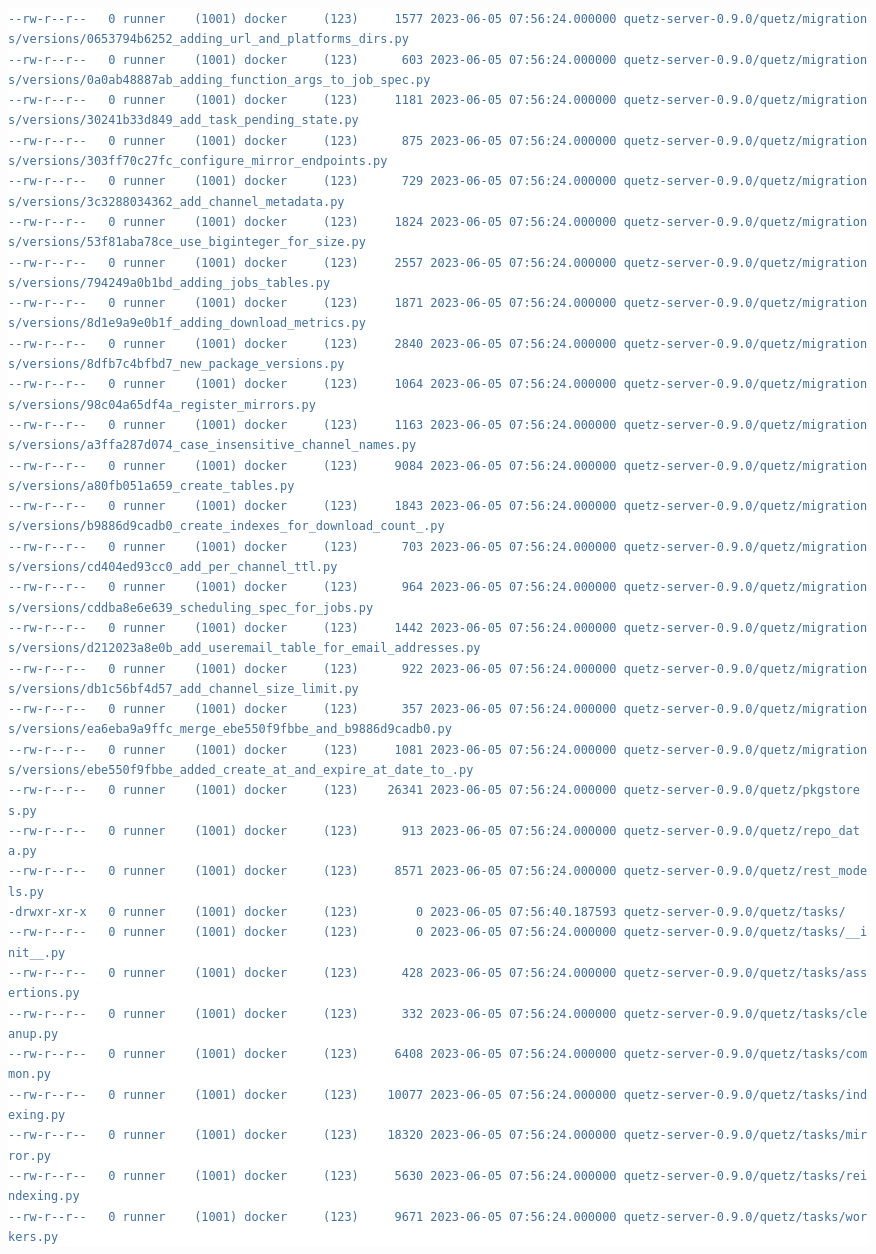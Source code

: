 ```diff
--rw-r--r--   0 runner    (1001) docker     (123)     1577 2023-06-05 07:56:24.000000 quetz-server-0.9.0/quetz/migrations/versions/0653794b6252_adding_url_and_platforms_dirs.py
--rw-r--r--   0 runner    (1001) docker     (123)      603 2023-06-05 07:56:24.000000 quetz-server-0.9.0/quetz/migrations/versions/0a0ab48887ab_adding_function_args_to_job_spec.py
--rw-r--r--   0 runner    (1001) docker     (123)     1181 2023-06-05 07:56:24.000000 quetz-server-0.9.0/quetz/migrations/versions/30241b33d849_add_task_pending_state.py
--rw-r--r--   0 runner    (1001) docker     (123)      875 2023-06-05 07:56:24.000000 quetz-server-0.9.0/quetz/migrations/versions/303ff70c27fc_configure_mirror_endpoints.py
--rw-r--r--   0 runner    (1001) docker     (123)      729 2023-06-05 07:56:24.000000 quetz-server-0.9.0/quetz/migrations/versions/3c3288034362_add_channel_metadata.py
--rw-r--r--   0 runner    (1001) docker     (123)     1824 2023-06-05 07:56:24.000000 quetz-server-0.9.0/quetz/migrations/versions/53f81aba78ce_use_biginteger_for_size.py
--rw-r--r--   0 runner    (1001) docker     (123)     2557 2023-06-05 07:56:24.000000 quetz-server-0.9.0/quetz/migrations/versions/794249a0b1bd_adding_jobs_tables.py
--rw-r--r--   0 runner    (1001) docker     (123)     1871 2023-06-05 07:56:24.000000 quetz-server-0.9.0/quetz/migrations/versions/8d1e9a9e0b1f_adding_download_metrics.py
--rw-r--r--   0 runner    (1001) docker     (123)     2840 2023-06-05 07:56:24.000000 quetz-server-0.9.0/quetz/migrations/versions/8dfb7c4bfbd7_new_package_versions.py
--rw-r--r--   0 runner    (1001) docker     (123)     1064 2023-06-05 07:56:24.000000 quetz-server-0.9.0/quetz/migrations/versions/98c04a65df4a_register_mirrors.py
--rw-r--r--   0 runner    (1001) docker     (123)     1163 2023-06-05 07:56:24.000000 quetz-server-0.9.0/quetz/migrations/versions/a3ffa287d074_case_insensitive_channel_names.py
--rw-r--r--   0 runner    (1001) docker     (123)     9084 2023-06-05 07:56:24.000000 quetz-server-0.9.0/quetz/migrations/versions/a80fb051a659_create_tables.py
--rw-r--r--   0 runner    (1001) docker     (123)     1843 2023-06-05 07:56:24.000000 quetz-server-0.9.0/quetz/migrations/versions/b9886d9cadb0_create_indexes_for_download_count_.py
--rw-r--r--   0 runner    (1001) docker     (123)      703 2023-06-05 07:56:24.000000 quetz-server-0.9.0/quetz/migrations/versions/cd404ed93cc0_add_per_channel_ttl.py
--rw-r--r--   0 runner    (1001) docker     (123)      964 2023-06-05 07:56:24.000000 quetz-server-0.9.0/quetz/migrations/versions/cddba8e6e639_scheduling_spec_for_jobs.py
--rw-r--r--   0 runner    (1001) docker     (123)     1442 2023-06-05 07:56:24.000000 quetz-server-0.9.0/quetz/migrations/versions/d212023a8e0b_add_useremail_table_for_email_addresses.py
--rw-r--r--   0 runner    (1001) docker     (123)      922 2023-06-05 07:56:24.000000 quetz-server-0.9.0/quetz/migrations/versions/db1c56bf4d57_add_channel_size_limit.py
--rw-r--r--   0 runner    (1001) docker     (123)      357 2023-06-05 07:56:24.000000 quetz-server-0.9.0/quetz/migrations/versions/ea6eba9a9ffc_merge_ebe550f9fbbe_and_b9886d9cadb0.py
--rw-r--r--   0 runner    (1001) docker     (123)     1081 2023-06-05 07:56:24.000000 quetz-server-0.9.0/quetz/migrations/versions/ebe550f9fbbe_added_create_at_and_expire_at_date_to_.py
--rw-r--r--   0 runner    (1001) docker     (123)    26341 2023-06-05 07:56:24.000000 quetz-server-0.9.0/quetz/pkgstores.py
--rw-r--r--   0 runner    (1001) docker     (123)      913 2023-06-05 07:56:24.000000 quetz-server-0.9.0/quetz/repo_data.py
--rw-r--r--   0 runner    (1001) docker     (123)     8571 2023-06-05 07:56:24.000000 quetz-server-0.9.0/quetz/rest_models.py
-drwxr-xr-x   0 runner    (1001) docker     (123)        0 2023-06-05 07:56:40.187593 quetz-server-0.9.0/quetz/tasks/
--rw-r--r--   0 runner    (1001) docker     (123)        0 2023-06-05 07:56:24.000000 quetz-server-0.9.0/quetz/tasks/__init__.py
--rw-r--r--   0 runner    (1001) docker     (123)      428 2023-06-05 07:56:24.000000 quetz-server-0.9.0/quetz/tasks/assertions.py
--rw-r--r--   0 runner    (1001) docker     (123)      332 2023-06-05 07:56:24.000000 quetz-server-0.9.0/quetz/tasks/cleanup.py
--rw-r--r--   0 runner    (1001) docker     (123)     6408 2023-06-05 07:56:24.000000 quetz-server-0.9.0/quetz/tasks/common.py
--rw-r--r--   0 runner    (1001) docker     (123)    10077 2023-06-05 07:56:24.000000 quetz-server-0.9.0/quetz/tasks/indexing.py
--rw-r--r--   0 runner    (1001) docker     (123)    18320 2023-06-05 07:56:24.000000 quetz-server-0.9.0/quetz/tasks/mirror.py
--rw-r--r--   0 runner    (1001) docker     (123)     5630 2023-06-05 07:56:24.000000 quetz-server-0.9.0/quetz/tasks/reindexing.py
--rw-r--r--   0 runner    (1001) docker     (123)     9671 2023-06-05 07:56:24.000000 quetz-server-0.9.0/quetz/tasks/workers.py
```